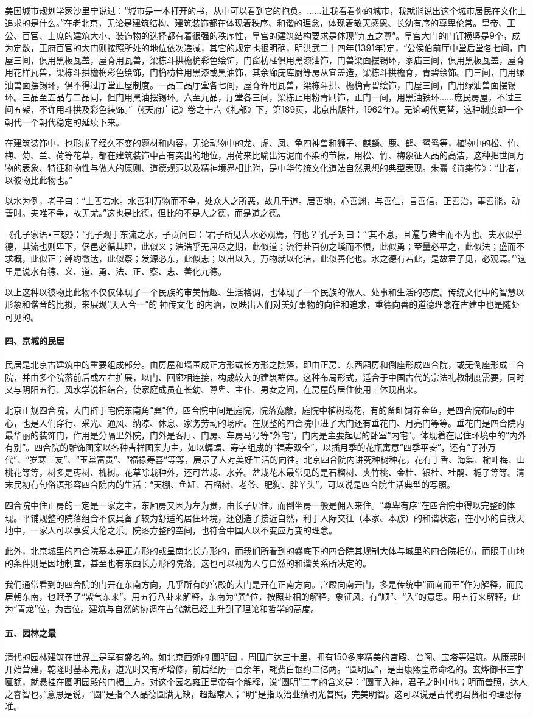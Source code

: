   美国城市规划学家沙里宁说过：“城市是一本打开的书，从中可以看到它的抱负。……让我看看你的城市，我就能说出这个城市居民在文化上追求的是什么。”在老北京，无论是建筑结构、建筑装饰都在体现着秩序、和谐的理念，体现着敬天感恩、长幼有序的尊卑伦常。皇帝、王公、百官、士庶的建筑大小、装饰物的选择都有着很强的秩序性，皇宫的建筑结构要求是体现“九五之尊”。皇宫大门的门钉横竖是9个，成为定数，王府百官的大门则按照所处的地位依次递减，其它的规定也很明确，明洪武二十四年(1391年)定，“公侯伯前厅中堂后堂各七间，门屋三间，俱用黑板瓦盖，屋脊用瓦兽，梁栋斗拱檐桷彩色绘饰，门窗枋柱俱用黑漆油饰，门兽梁面摆锡环，家庙三间，俱用黑板瓦盖，屋脊用花样瓦兽，梁栋斗拱檐桷彩色绘饰，门桷枋柱用黑漆或黑油饰，其余廊庑库厨等房从宜盖造，梁栋斗拱檐脊，青碧绘饰。门三间，门用绿油兽面摆锡环，俱不得过厅堂正屋制度。一品二品厅堂各七间，屋脊许用瓦兽，梁栋斗拱、檐桷青碧绘饰，门屋三间，门用绿油兽面摆锡环。三品至五品与二品同，但门用黑油摆锡环。六至九品，厅堂各三间，梁栋止用粉青刷饰，正门一间，用黑油铁环……庶民房屋，不过三间五架，不许用斗拱及彩色装饰。”（《天府广记》卷之十六《礼部》下，第189页，北京出版社，1962年）。无论朝代更替，这种制度却一个朝代一个朝代稳定的延续下来。
 </p>
 <p>
  在建筑装饰中，也形成了经久不变的题材和内容，无论动物中的龙、虎、凤、龟四神兽和狮子、麒麟、鹿、鹤、鸳鸯等，植物中的松、竹、梅、菊、兰、荷等花草，都在建筑装饰中占有突出的地位，用荷来比喻出污泥而不染的节操，用松、竹、梅象征人品的高洁，这种把世间万物的表象、特征和物性与做人的原则、道德规范以及精神境界相比附，是中华传统文化道法自然思想的典型表现。朱熹《诗集传》：“比者，以彼物比此物也。”
 </p>
 <p>
  以水为例，老子曰：“上善若水。水善利万物而不争，处众人之所恶，故几于道。居善地，心善渊，与善仁，言善信，正善治，事善能，动善时。夫唯不争，故无尤。”这也是比德，但比的不是人之德，而是道之德。
 </p>
 <p>
  《孔子家语•三恕》：“孔子观于东流之水，子贡问曰：‘君子所见大水必观焉，何也？’孔子对曰：“‘其不息，且遍与诸生而不为也。夫水似乎德，其流也则卑下，倨邑必循其理，此似义；浩浩乎无屈尽之期，此似道；流行赴百仞之嵠而不惧，此似勇；至量必平之，此似法；盛而不求概，此似正；绰约微达，此似察；发源必东，此似志；以出以入，万物就以化洁，此似善化也。水之德有若此，是故君子见，必观焉。’”这里是说水有德、义、道、勇、法、正、察、志、善化九德。
 </p>
 <p>
  以上这种以彼物比此物不仅仅体现了一个民族的审美情趣、生活格调，也体现了一个民族的做人、处事和生活的态度。传统文化中的智慧以形象和谐音的比拟，来展现“天人合一”的
  <ok href="https://www.epochtimes.com/gb/tag/%E7%A5%9E%E4%BC%A0%E6%96%87%E5%8C%96.html">
   神传文化
  </ok>
  的内涵，反映出人们对美好事物的向往和追求，重德向善的道德理念在古建中也是随处可见的。
 </p>
 <h4>
  四、京城的民居
 </h4>
 <p>
  民居是北京古建筑中的重要组成部分。由房屋和墙围成正方形或长方形之院落，即由正房、东西厢房和倒座形成四合院，或无倒座形成三合院，并由多个院落前后或左右扩展，以门、回廊相连接，构成较大的建筑群体。这种布局形式，适合于中国古代的宗法礼教制度需要，同时又与阴阳五行、风水学说相结合，使家庭成员在长幼、尊卑、主仆、男女之间，在房屋的居住使用上体现出来。
 </p>
 <p>
  北京正规四合院，大门辟于宅院东南角“巽”位。四合院中间是庭院，院落宽敞，庭院中植树栽花，有的备缸饲养金鱼，是四合院布局的中心，也是人们穿行、采光、通风、纳凉、休息、家务劳动的场所。在规整的四合院中进了大门还有垂花门、月亮门等等。垂花门是四合院内最华丽的装饰门，作用是分隔里外院，门外是客厅、门房、车房马号等“外宅”，门内是主要起居的卧室“内宅”。体现着在居住环境中的“内外有别”。四合院的雕饰图案以各种吉祥图案为主，如以蝙蝠、寿字组成的“福寿双全”，以插月季的花瓶寓意“四季平安”，还有“子孙万代”、“岁寒三友”、“玉棠富贵”、“福禄寿喜”等等，展示了人对美好生活的向往。北京四合院内讲究种树种花，花有丁香、海棠、榆叶梅、山桃花等等，树多是枣树、槐树。花草除栽种外，还可盆栽、水养。盆栽花木最常见的是石榴树、夹竹桃、金桂、银桂、杜鹃、栀子等等。清末民初有句俗语形容四合院内的生活：“天棚、鱼缸、石榴树、老爷、肥狗、胖丫头”，可以说是四合院生活典型的写照。
 </p>
 <p>
  四合院中住正房的一定是一家之主，东厢房又因为左为贵，由长子居住。而倒坐房一般是佣人来住。“尊卑有序”在四合院中得以完整的体现。平铺规整的院落组合不仅具备了较为舒适的居住环境，还创造了接近自然，利于人际交往（本家、本族）的和谐状态，在小小的自我天地中，一家人可以享受天伦之乐。院落方整的空间，也符合中国人以不变应万变的理念。
 </p>
 <p>
  此外，北京城里的四合院基本是正方形的或呈南北长方形的，而我们所看到的爨底下的四合院其规制大体与城里的四合院相仿，而限于山地的条件则是因地制宜，甚至也有东西长方形的院落。这也可以视为人与自然的和谐关系所决定的。
 </p>
 <p>
  我们通常看到的四合院的门开在东南方向，几乎所有的宫殿的大门是开在正南方向。宫殿向南开门，多是传统中“面南而王”作为解释，而民居朝东南，也赋予了“紫气东来”。用五行八卦来解释，东南为“巽”位，按照卦相的解释，象征风，有“顺”、“入”的意思。用五行来解释，此为“青龙”位，为吉位。建筑与自然的协调在古代就已经上升到了理论和哲学的高度。
 </p>
 <h4>
  五、园林之最
 </h4>
 <p>
  清代的园林建筑在世界上是享有盛名的。如北京西郊的
  <ok href="https://www.epochtimes.com/gb/tag/%E5%9C%86%E6%98%8E%E5%9B%AD.html">
   圆明园
  </ok>
  ，周围广达三十里，拥有150多座精美的宫殿、台阁、宝塔等建筑。从康熙时开始营建，乾隆时基本完成，道光时又有所增修，前后经历一百余年，耗费白银约二亿两。“圆明园”，是由康熙皇帝命名的。玄烨御书三字匾额，就悬挂在圆明园殿的门楣上方。对这个园名雍正皇帝有个解释，说“圆明”二字的含义是：“圆而入神，君子之时中也；明而普照，达人之睿智也。”意思是说，“圆”是指个人品德圆满无缺，超越常人；“明”是指政治业绩明光普照，完美明智。这可以说是古代明君贤相的理想标准。
 </p>